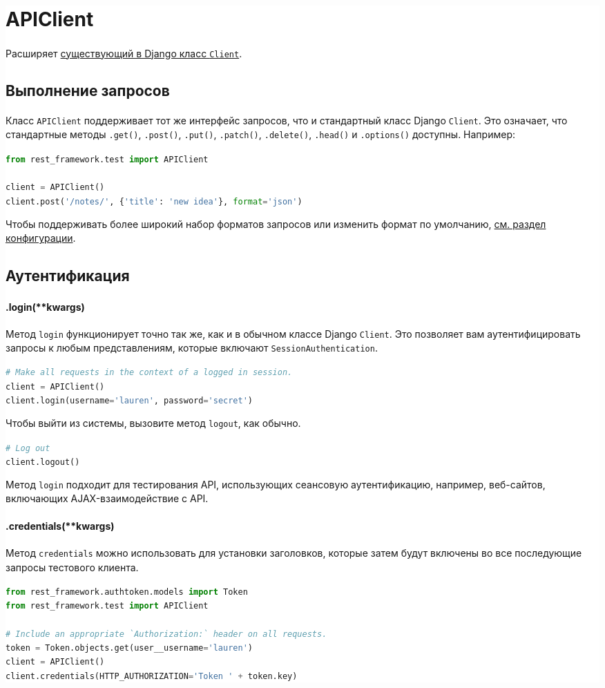 # APIClient

Расширяет [существующий в Django класс `Client`](https://docs.djangoproject.com/en/stable/topics/testing/tools/#the-test-client).

## Выполнение запросов

Класс `APIClient` поддерживает тот же интерфейс запросов, что и стандартный класс Django `Client`. Это означает, что стандартные методы `.get()`, `.post()`, `.put()`, `.patch()`, `.delete()`, `.head()` и `.options()` доступны. Например:

```python
from rest_framework.test import APIClient

client = APIClient()
client.post('/notes/', {'title': 'new idea'}, format='json')
```

Чтобы поддерживать более широкий набор форматов запросов или изменить формат по умолчанию, [см. раздел конфигурации](#Конфигурация).

## Аутентификация

#### .login(**kwargs)

Метод `login` функционирует точно так же, как и в обычном классе Django `Client`. Это позволяет вам аутентифицировать запросы к любым представлениям, которые включают `SessionAuthentication`.

```python
# Make all requests in the context of a logged in session.
client = APIClient()
client.login(username='lauren', password='secret')
```

Чтобы выйти из системы, вызовите метод `logout`, как обычно.

```python
# Log out
client.logout()
```

Метод `login` подходит для тестирования API, использующих сеансовую аутентификацию, например, веб-сайтов, включающих AJAX-взаимодействие с API.

#### .credentials(**kwargs)

Метод `credentials` можно использовать для установки заголовков, которые затем будут включены во все последующие запросы тестового клиента.

```python
from rest_framework.authtoken.models import Token
from rest_framework.test import APIClient

# Include an appropriate `Authorization:` header on all requests.
token = Token.objects.get(user__username='lauren')
client = APIClient()
client.credentials(HTTP_AUTHORIZATION='Token ' + token.key)
```
